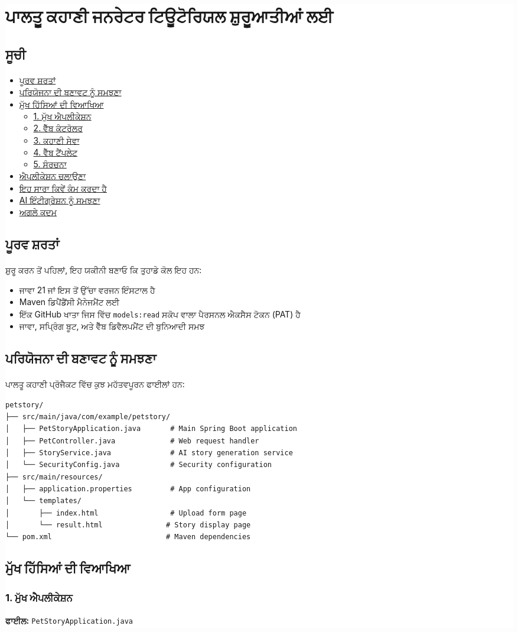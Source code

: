 
# ਪਾਲਤੂ ਕਹਾਣੀ ਜਨਰੇਟਰ ਟਿਊਟੋਰਿਯਲ ਸ਼ੁਰੂਆਤੀਆਂ ਲਈ

## ਸੂਚੀ

- [ਪੂਰਵ ਸ਼ਰਤਾਂ](../../../../04-PracticalSamples/petstory)
- [ਪਰਿਯੋਜਨਾ ਦੀ ਬਣਾਵਟ ਨੂੰ ਸਮਝਣਾ](../../../../04-PracticalSamples/petstory)
- [ਮੁੱਖ ਹਿੱਸਿਆਂ ਦੀ ਵਿਆਖਿਆ](../../../../04-PracticalSamples/petstory)
  - [1. ਮੁੱਖ ਐਪਲੀਕੇਸ਼ਨ](../../../../04-PracticalSamples/petstory)
  - [2. ਵੈੱਬ ਕੰਟਰੋਲਰ](../../../../04-PracticalSamples/petstory)
  - [3. ਕਹਾਣੀ ਸੇਵਾ](../../../../04-PracticalSamples/petstory)
  - [4. ਵੈੱਬ ਟੈਂਪਲੇਟ](../../../../04-PracticalSamples/petstory)
  - [5. ਸੰਰਚਨਾ](../../../../04-PracticalSamples/petstory)
- [ਐਪਲੀਕੇਸ਼ਨ ਚਲਾਉਣਾ](../../../../04-PracticalSamples/petstory)
- [ਇਹ ਸਾਰਾ ਕਿਵੇਂ ਕੰਮ ਕਰਦਾ ਹੈ](../../../../04-PracticalSamples/petstory)
- [AI ਇੰਟੀਗ੍ਰੇਸ਼ਨ ਨੂੰ ਸਮਝਣਾ](../../../../04-PracticalSamples/petstory)
- [ਅਗਲੇ ਕਦਮ](../../../../04-PracticalSamples/petstory)

## ਪੂਰਵ ਸ਼ਰਤਾਂ

ਸ਼ੁਰੂ ਕਰਨ ਤੋਂ ਪਹਿਲਾਂ, ਇਹ ਯਕੀਨੀ ਬਣਾਓ ਕਿ ਤੁਹਾਡੇ ਕੋਲ ਇਹ ਹਨ:
- ਜਾਵਾ 21 ਜਾਂ ਇਸ ਤੋਂ ਉੱਚਾ ਵਰਜਨ ਇੰਸਟਾਲ ਹੈ
- Maven ਡਿਪੈਂਡੈਂਸੀ ਮੈਨੇਜਮੈਂਟ ਲਈ
- ਇੱਕ GitHub ਖਾਤਾ ਜਿਸ ਵਿੱਚ `models:read` ਸਕੋਪ ਵਾਲਾ ਪੈਰਸਨਲ ਐਕਸੈਸ ਟੋਕਨ (PAT) ਹੈ
- ਜਾਵਾ, ਸਪ੍ਰਿੰਗ ਬੂਟ, ਅਤੇ ਵੈੱਬ ਡਿਵੈਲਪਮੈਂਟ ਦੀ ਬੁਨਿਆਦੀ ਸਮਝ

## ਪਰਿਯੋਜਨਾ ਦੀ ਬਣਾਵਟ ਨੂੰ ਸਮਝਣਾ

ਪਾਲਤੂ ਕਹਾਣੀ ਪ੍ਰੋਜੈਕਟ ਵਿੱਚ ਕੁਝ ਮਹੱਤਵਪੂਰਨ ਫਾਈਲਾਂ ਹਨ:

```
petstory/
├── src/main/java/com/example/petstory/
│   ├── PetStoryApplication.java       # Main Spring Boot application
│   ├── PetController.java             # Web request handler
│   ├── StoryService.java              # AI story generation service
│   └── SecurityConfig.java            # Security configuration
├── src/main/resources/
│   ├── application.properties         # App configuration
│   └── templates/
│       ├── index.html                 # Upload form page
│       └── result.html               # Story display page
└── pom.xml                           # Maven dependencies
```

## ਮੁੱਖ ਹਿੱਸਿਆਂ ਦੀ ਵਿਆਖਿਆ

### 1. ਮੁੱਖ ਐਪਲੀਕੇਸ਼ਨ

**ਫਾਈਲ:** `PetStoryApplication.java`
